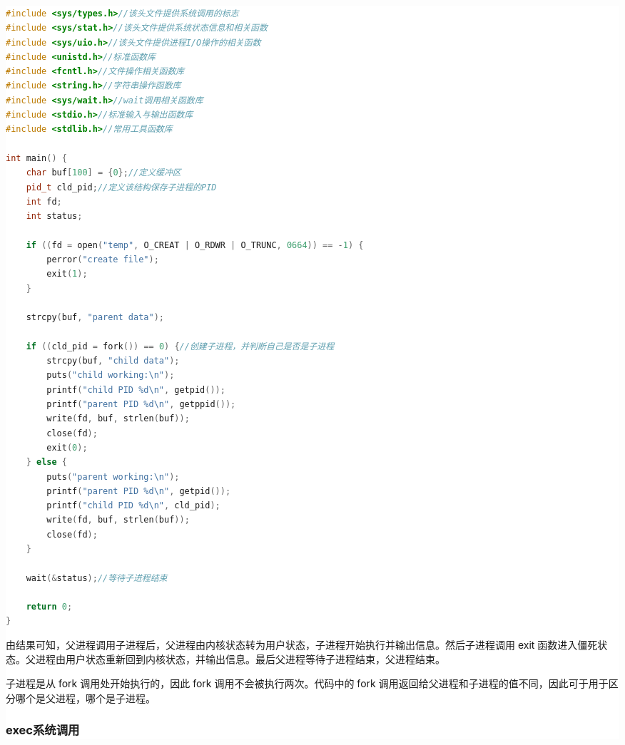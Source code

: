 ```c++
#include <sys/types.h>//该头文件提供系统调用的标志
#include <sys/stat.h>//该头文件提供系统状态信息和相关函数
#include <sys/uio.h>//该头文件提供进程I/O操作的相关函数
#include <unistd.h>//标准函数库
#include <fcntl.h>//文件操作相关函数库
#include <string.h>//字符串操作函数库
#include <sys/wait.h>//wait调用相关函数库
#include <stdio.h>//标准输入与输出函数库
#include <stdlib.h>//常用工具函数库

int main() {
    char buf[100] = {0};//定义缓冲区
    pid_t cld_pid;//定义该结构保存子进程的PID
    int fd;
    int status;

    if ((fd = open("temp", O_CREAT | O_RDWR | O_TRUNC, 0664)) == -1) {
        perror("create file");
        exit(1);
    }

    strcpy(buf, "parent data");

    if ((cld_pid = fork()) == 0) {//创建子进程，并判断自己是否是子进程
        strcpy(buf, "child data");
        puts("child working:\n");
        printf("child PID %d\n", getpid());
        printf("parent PID %d\n", getppid());
        write(fd, buf, strlen(buf));
        close(fd);
        exit(0);
    } else {
        puts("parent working:\n");
        printf("parent PID %d\n", getpid());
        printf("child PID %d\n", cld_pid);
        write(fd, buf, strlen(buf));
        close(fd);
    }

    wait(&status);//等待子进程结束

    return 0;
}
```

由结果可知，父进程调用子进程后，父进程由内核状态转为用户状态，子进程开始执行并输出信息。然后子进程调用 exit 函数进入僵死状态。父进程由用户状态重新回到内核状态，并输出信息。最后父进程等待子进程结束，父进程结束。

子进程是从 fork 调用处开始执行的，因此 fork 调用不会被执行两次。代码中的 fork 调用返回给父进程和子进程的值不同，因此可于用于区分哪个是父进程，哪个是子进程。

### exec系统调用
